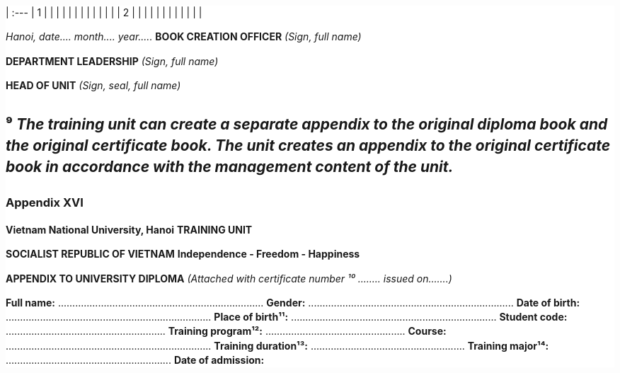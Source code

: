   \| :--- \| 1 \|
  \| \| \| \| \| \|
  \| \| \| \| \| \|
  2 \| \| \| \| \|
  \| \| \| \| \| \|
  \|

  *Hanoi, date....
  month....
  year.....* **BOOK
  CREATION
  OFFICER** *(Sign,
  full name)*

  **DEPARTMENT
  LEADERSHIP**
  *(Sign, full
  name)*

  **HEAD OF UNIT**
  *(Sign, seal,
  full name)*

  ⁹ *The training
  unit can create a
  separate appendix
  to the original
  diploma book and
  the original
  certificate book.
  The unit creates
  an appendix to
  the original
  certificate book
  in accordance
  with the
  management
  content of the
  unit.*
  -----------------

### Appendix XVI

**Vietnam National University, Hanoi** **TRAINING UNIT**

**SOCIALIST REPUBLIC OF VIETNAM** **Independence - Freedom - Happiness**

**APPENDIX TO UNIVERSITY DIPLOMA** *(Attached with certificate number ¹⁰
........ issued on.......)*

**Full name:**
........................................................................
**Gender:**
........................................................................
**Date of birth:**
........................................................................
**Place of birth¹¹:**
........................................................................
**Student code:**
........................................................ **Training
program¹²:** .................................................
**Course:**
........................................................................
**Training duration¹³:**
...................................................... **Training
major¹⁴:** ..........................................................
**Date of admission:**